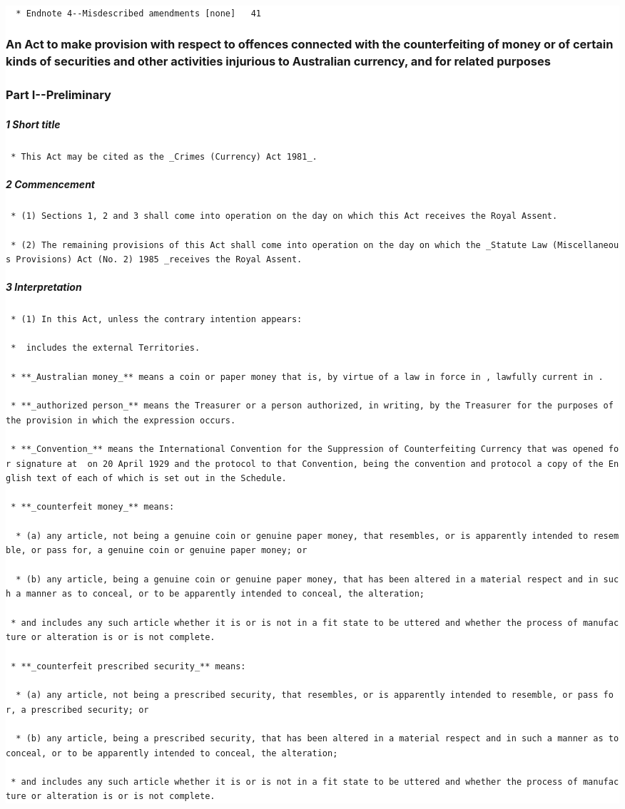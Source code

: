       * Endnote 4--Misdescribed amendments [none]	41

### An Act to make provision with respect to offences connected with the counterfeiting of money or of certain kinds of securities and other activities injurious to Australian currency, and for related purposes

### Part I--Preliminary

##### 1  Short title

     * This Act may be cited as the _Crimes (Currency) Act 1981_.

##### 2  Commencement

     * (1) Sections 1, 2 and 3 shall come into operation on the day on which this Act receives the Royal Assent.

     * (2) The remaining provisions of this Act shall come into operation on the day on which the _Statute Law (Miscellaneous Provisions) Act (No. 2) 1985 _receives the Royal Assent.

##### 3  Interpretation

     * (1) In this Act, unless the contrary intention appears:

     *  includes the external Territories.

     * **_Australian money_** means a coin or paper money that is, by virtue of a law in force in , lawfully current in .

     * **_authorized person_** means the Treasurer or a person authorized, in writing, by the Treasurer for the purposes of the provision in which the expression occurs.

     * **_Convention_** means the International Convention for the Suppression of Counterfeiting Currency that was opened for signature at  on 20 April 1929 and the protocol to that Convention, being the convention and protocol a copy of the English text of each of which is set out in the Schedule.

     * **_counterfeit money_** means:

      * (a) any article, not being a genuine coin or genuine paper money, that resembles, or is apparently intended to resemble, or pass for, a genuine coin or genuine paper money; or

      * (b) any article, being a genuine coin or genuine paper money, that has been altered in a material respect and in such a manner as to conceal, or to be apparently intended to conceal, the alteration;

     * and includes any such article whether it is or is not in a fit state to be uttered and whether the process of manufacture or alteration is or is not complete.

     * **_counterfeit prescribed security_** means:

      * (a) any article, not being a prescribed security, that resembles, or is apparently intended to resemble, or pass for, a prescribed security; or

      * (b) any article, being a prescribed security, that has been altered in a material respect and in such a manner as to conceal, or to be apparently intended to conceal, the alteration;

     * and includes any such article whether it is or is not in a fit state to be uttered and whether the process of manufacture or alteration is or is not complete.
